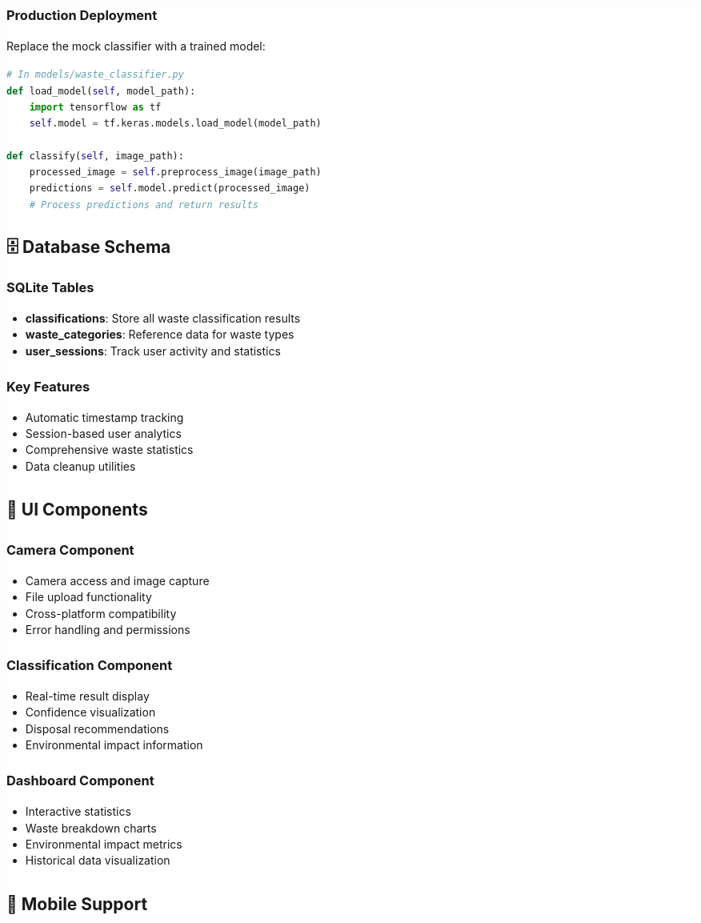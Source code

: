 ### Production Deployment
Replace the mock classifier with a trained model:

```python
# In models/waste_classifier.py
def load_model(self, model_path):
    import tensorflow as tf
    self.model = tf.keras.models.load_model(model_path)

def classify(self, image_path):
    processed_image = self.preprocess_image(image_path)
    predictions = self.model.predict(processed_image)
    # Process predictions and return results
```

## 🗄️ Database Schema

### SQLite Tables
- **classifications**: Store all waste classification results
- **waste_categories**: Reference data for waste types
- **user_sessions**: Track user activity and statistics

### Key Features
- Automatic timestamp tracking
- Session-based user analytics
- Comprehensive waste statistics
- Data cleanup utilities

## 🎨 UI Components

### Camera Component
- Camera access and image capture
- File upload functionality
- Cross-platform compatibility
- Error handling and permissions

### Classification Component
- Real-time result display
- Confidence visualization
- Disposal recommendations
- Environmental impact information

### Dashboard Component
- Interactive statistics
- Waste breakdown charts
- Environmental impact metrics
- Historical data visualization

## 📱 Mobile Support
